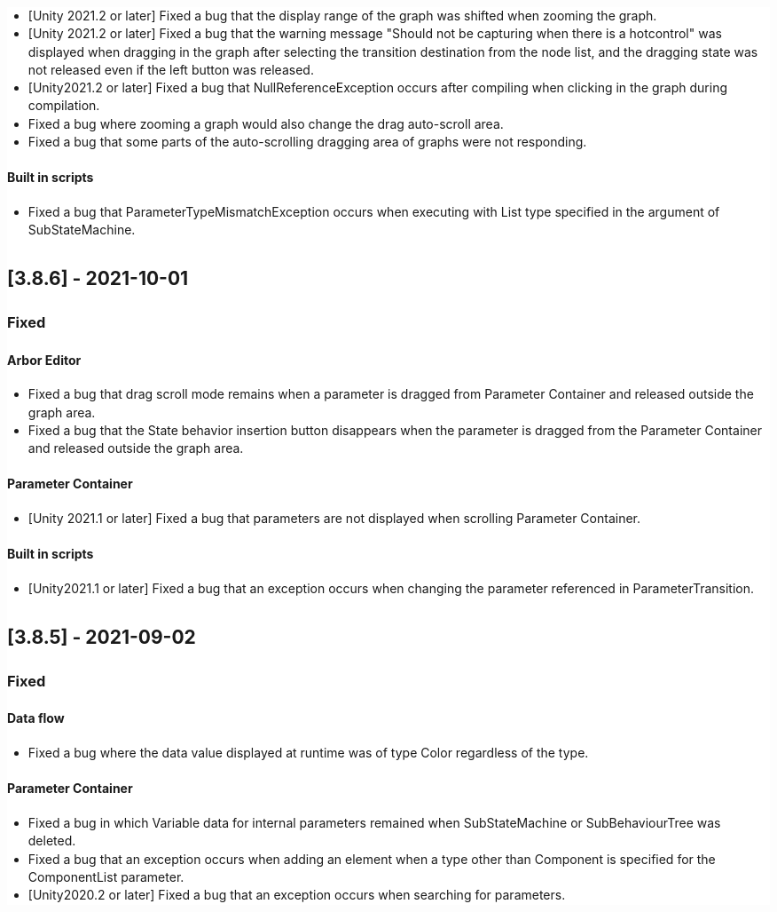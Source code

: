 - [Unity 2021.2 or later] Fixed a bug that the display range of the graph was shifted when zooming the graph.
- [Unity 2021.2 or later] Fixed a bug that the warning message "Should not be capturing when there is a hotcontrol" was displayed when dragging in the graph after selecting the transition destination from the node list, and the dragging state was not released even if the left button was released.
- [Unity2021.2 or later] Fixed a bug that NullReferenceException occurs after compiling when clicking in the graph during compilation.
- Fixed a bug where zooming a graph would also change the drag auto-scroll area.
- Fixed a bug that some parts of the auto-scrolling dragging area of graphs were not responding.

#### Built in scripts

- Fixed a bug that ParameterTypeMismatchException occurs when executing with List type specified in the argument of SubStateMachine.



## [3.8.6] - 2021-10-01

### Fixed

#### Arbor Editor

- Fixed a bug that drag scroll mode remains when a parameter is dragged from Parameter Container and released outside the graph area.
- Fixed a bug that the State behavior insertion button disappears when the parameter is dragged from the Parameter Container and released outside the graph area.

#### Parameter Container

- [Unity 2021.1 or later] Fixed a bug that parameters are not displayed when scrolling Parameter Container.

#### Built in scripts

- [Unity2021.1 or later] Fixed a bug that an exception occurs when changing the parameter referenced in ParameterTransition.



## [3.8.5] - 2021-09-02

### Fixed

#### Data flow

- Fixed a bug where the data value displayed at runtime was of type Color regardless of the type.

#### Parameter Container

- Fixed a bug in which Variable data for internal parameters remained when SubStateMachine or SubBehaviourTree was deleted.
- Fixed a bug that an exception occurs when adding an element when a type other than Component is specified for the ComponentList parameter.
- [Unity2020.2 or later] Fixed a bug that an exception occurs when searching for parameters.
